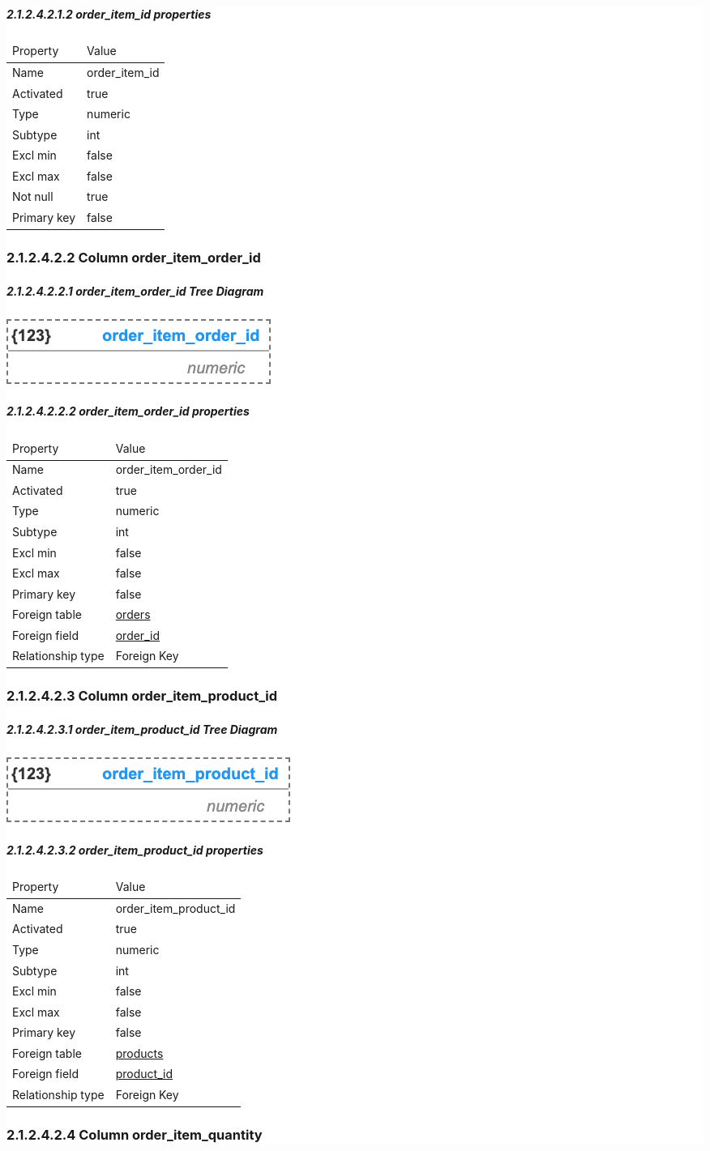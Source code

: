 ##### 2.1.2.4.2.1.2 **order\_item\_id** properties

<table><thead><tr><td>Property</td><td>Value</td></tr></thead><tbody><tr><td>Name</td><td>order_item_id</td></tr><tr><td>Activated</td><td>true</td></tr><tr><td>Type</td><td>numeric</td></tr><tr><td>Subtype</td><td>int</td></tr><tr><td>Excl min</td><td>false</td></tr><tr><td>Excl max</td><td>false</td></tr><tr><td>Not null</td><td>true</td></tr><tr><td>Primary key</td><td>false</td></tr></tbody></table>

### <a id="d9008ee0-b483-11eb-a042-db7f7008a2f8"></a>2.1.2.4.2.2 Column **order\_item\_order\_id**

##### 2.1.2.4.2.2.1 **order\_item\_order\_id** Tree Diagram

![Hackolade image](DataCo%20documentation/image21.png?raw=true)

##### 2.1.2.4.2.2.2 **order\_item\_order\_id** properties

<table><thead><tr><td>Property</td><td>Value</td></tr></thead><tbody><tr><td>Name</td><td>order_item_order_id</td></tr><tr><td>Activated</td><td>true</td></tr><tr><td>Type</td><td>numeric</td></tr><tr><td>Subtype</td><td>int</td></tr><tr><td>Excl min</td><td>false</td></tr><tr><td>Excl max</td><td>false</td></tr><tr><td>Primary key</td><td>false</td></tr><tr><td>Foreign table</td><td><a href=#2111a7a0-b484-11eb-a042-db7f7008a2f8>orders</a></td></tr><tr><td>Foreign field</td><td><a href=#46f05390-b484-11eb-a042-db7f7008a2f8>order_id</a></td></tr><tr><td>Relationship type</td><td>Foreign Key</td></tr></tbody></table>

### <a id="ed371e60-b483-11eb-a042-db7f7008a2f8"></a>2.1.2.4.2.3 Column **order\_item\_product\_id**

##### 2.1.2.4.2.3.1 **order\_item\_product\_id** Tree Diagram

![Hackolade image](DataCo%20documentation/image22.png?raw=true)

##### 2.1.2.4.2.3.2 **order\_item\_product\_id** properties

<table><thead><tr><td>Property</td><td>Value</td></tr></thead><tbody><tr><td>Name</td><td>order_item_product_id</td></tr><tr><td>Activated</td><td>true</td></tr><tr><td>Type</td><td>numeric</td></tr><tr><td>Subtype</td><td>int</td></tr><tr><td>Excl min</td><td>false</td></tr><tr><td>Excl max</td><td>false</td></tr><tr><td>Primary key</td><td>false</td></tr><tr><td>Foreign table</td><td><a href=#378a4420-ae7f-11eb-b8d3-533823b921f5>products</a></td></tr><tr><td>Foreign field</td><td><a href=#3b6d23a0-ae7f-11eb-b8d3-533823b921f5>product_id</a></td></tr><tr><td>Relationship type</td><td>Foreign Key</td></tr></tbody></table>

### <a id="06805ad0-b484-11eb-a042-db7f7008a2f8"></a>2.1.2.4.2.4 Column **order\_item\_quantity**
